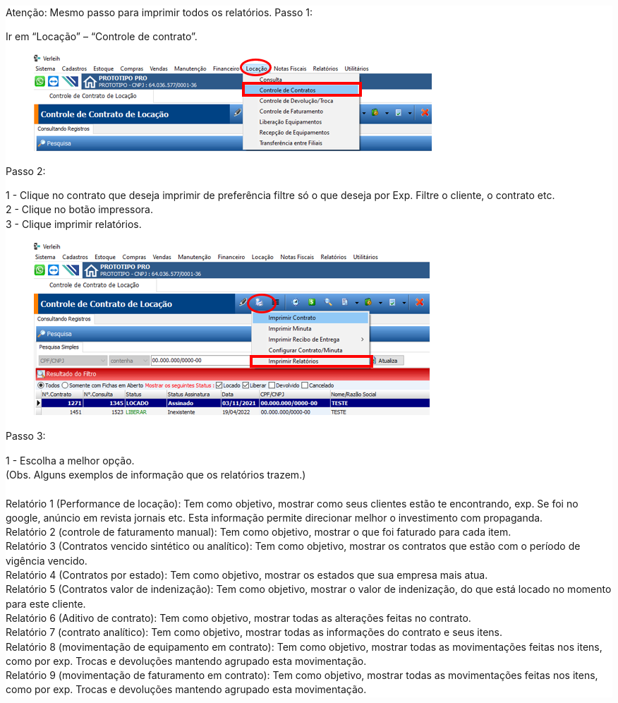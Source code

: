 Atenção: Mesmo passo para imprimir todos os relatórios. Passo 1:

Ir em “Locação” – “Controle de contrato”.

<figure><img src="../../.gitbook/assets/image (5) (1) (1) (1) (1) (1) (1) (1) (1) (1) (1) (1) (1) (1) (1) (1).png" alt=""><figcaption></figcaption></figure>

Passo 2:

1 - Clique no contrato que deseja imprimir de preferência filtre só o que deseja por Exp. Filtre o cliente, o contrato etc.\
2 - Clique no botão impressora.\
3 - Clique imprimir relatórios.

<figure><img src="../../.gitbook/assets/image (6) (1) (1) (1) (1) (1) (1) (1) (1) (1) (1) (1) (1) (1) (1) (1).png" alt=""><figcaption></figcaption></figure>

Passo 3:

1 - Escolha a melhor opção.\
(Obs. Alguns exemplos de informação que os relatórios trazem.)\
\
Relatório 1 (Performance de locação): Tem como objetivo, mostrar como seus clientes estão te encontrando, exp. Se foi no google, anúncio em revista jornais etc. Esta informação permite direcionar melhor o investimento com propaganda.\
Relatório 2 (controle de faturamento manual): Tem como objetivo, mostrar o que foi faturado para cada item.\
Relatório 3 (Contratos vencido sintético ou analítico): Tem como objetivo, mostrar os contratos que estão com o período de vigência vencido.\
Relatório 4 (Contratos por estado): Tem como objetivo, mostrar os estados que sua empresa mais atua.\
Relatório 5 (Contratos valor de indenização): Tem como objetivo, mostrar o valor de indenização, do que está locado no momento para este cliente.\
Relatório 6 (Aditivo de contrato): Tem como objetivo, mostrar todas as alterações feitas no contrato.\
Relatório 7 (contrato analítico): Tem como objetivo, mostrar todas as informações do contrato e seus itens.\
Relatório 8 (movimentação de equipamento em contrato): Tem como objetivo, mostrar todas as movimentações feitas nos itens, como por exp. Trocas e devoluções mantendo agrupado esta movimentação.\
Relatório 9 (movimentação de faturamento em contrato): Tem como objetivo, mostrar todas as movimentações feitas nos itens, como por exp. Trocas e devoluções mantendo agrupado esta movimentação.
